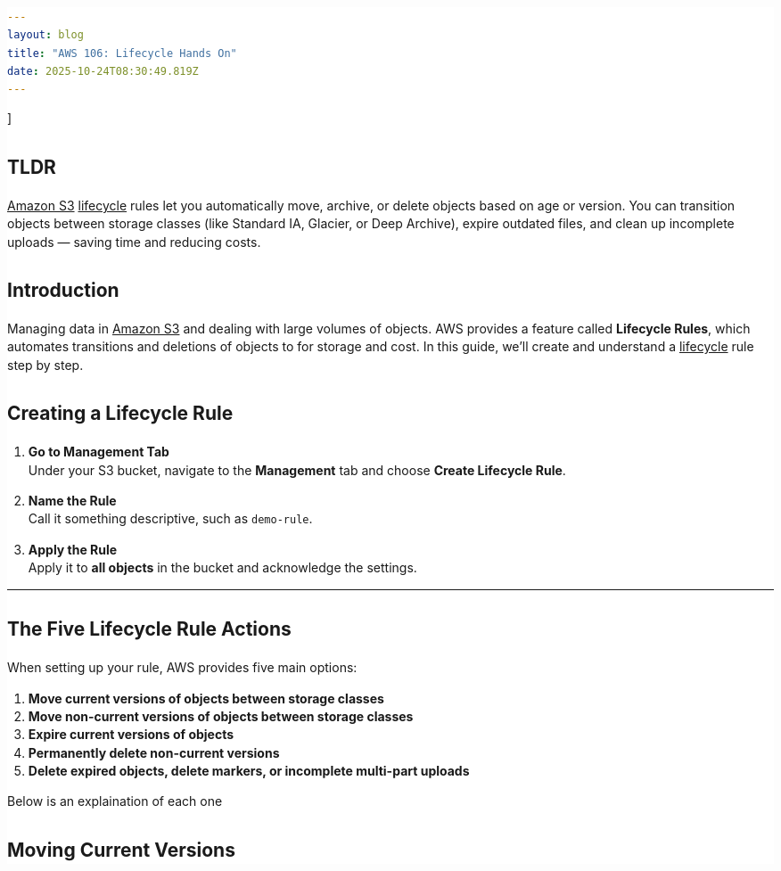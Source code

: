 ```yaml
---
layout: blog
title: "AWS 106: Lifecycle Hands On"
date: 2025-10-24T08:30:49.819Z
---
```

]

## TLDR  
[Amazon S3](https://magicishaqblog.netlify.app/2025-03-14-aws-84-Amazon-s3/) [lifecycle](https://magicishaqblog.netlify.app/2025-10-17-aws-105-s3-amazon-lifecycle/) rules let you automatically move, archive, or delete objects based on age or version. You can transition objects between storage classes (like Standard IA, Glacier, or Deep Archive), expire outdated files, and clean up incomplete uploads — saving time and reducing costs.


## Introduction  

Managing data in [Amazon S3](https://magicishaqblog.netlify.app/2025-03-14-aws-84-Amazon-s3/) and dealing with large volumes of objects. AWS provides a feature called **Lifecycle Rules**, which automates transitions and deletions of objects to for storage and cost. In this guide, we’ll create and understand a [lifecycle](https://magicishaqblog.netlify.app/2025-10-17-aws-105-s3-amazon-lifecycle/) rule step by step.


## Creating a Lifecycle Rule  

1. **Go to Management Tab**  
   Under your S3 bucket, navigate to the **Management** tab and choose **Create Lifecycle Rule**.

2. **Name the Rule**  
   Call it something descriptive, such as `demo-rule`.

3. **Apply the Rule**  
   Apply it to **all objects** in the bucket and acknowledge the settings.

---

## The Five Lifecycle Rule Actions  

When setting up your rule, AWS provides five main options:

1. **Move current versions of objects between storage classes**  
2. **Move non-current versions of objects between storage classes**  
3. **Expire current versions of objects**  
4. **Permanently delete non-current versions**  
5. **Delete expired objects, delete markers, or incomplete multi-part uploads**

Below is an explaination of each one


##  Moving Current Versions  
